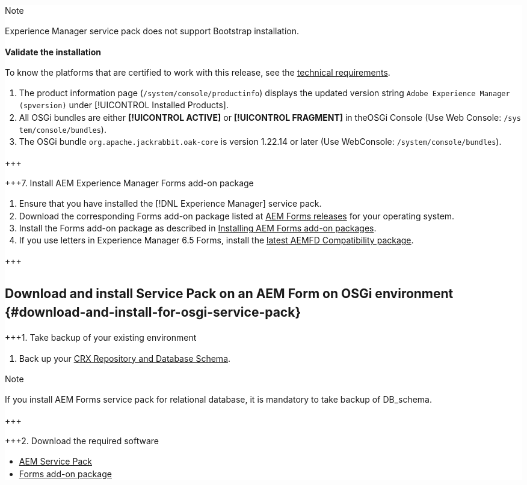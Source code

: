    >[!NOTE]
   >
   >Experience Manager service pack does not support Bootstrap installation. 
   
   **Validate the installation**
   
   To know the platforms that are certified to work with this release, see the [technical requirements](/help/sites-deploying/technical-requirements.md).
   
   1. The product information page (`/system/console/productinfo`) displays the updated version string `Adobe Experience Manager (spversion)` under [!UICONTROL Installed Products].
   1. All OSGi bundles are either **[!UICONTROL ACTIVE]** or **[!UICONTROL FRAGMENT]** in theOSGi Console (Use Web     Console: `/system/console/bundles`).
   1. The OSGi bundle `org.apache.jackrabbit.oak-core` is version 1.22.14 or later (Use WebConsole: `/system/console/bundles`).

+++

+++7. Install AEM Experience Manager Forms add-on package
      
   1. Ensure that you have installed the [!DNL Experience Manager] service pack.
   1. Download the corresponding Forms add-on package listed at [AEM Forms releases](https://experienceleague.adobe.com/docs/experience-manager-release-information/aem-release-updates/forms-updates/aem-forms-releases.html) for your operating system.
   1. Install the Forms add-on package as described in [Installing AEM Forms add-on packages](https://experienceleague.adobe.com/docs/experience-manager-release-information/aem-release-updates/forms-updates/aem-forms-releases.html).
   1. If you use letters in Experience Manager 6.5 Forms, install the [latest AEMFD Compatibility package](https://experienceleague.adobe.com/docs/experience-manager-release-information/aem-release-updates/forms-updates/aem-forms-releases.html).

+++

## Download and install Service Pack on an AEM Form on OSGi environment {#download-and-install-for-osgi-service-pack}


   

+++1. Take backup of your existing environment
   
   1. Back up your [CRX Repository and Database Schema](https://experienceleague.adobe.com/docs/experience-manager-65/forms/administrator-help/aem-forms-backup-recovery/backing-aem-forms-data.html). 

   >[!NOTE]
   >
   > If you install AEM Forms service pack for relational database, it is mandatory to take backup of DB_schema.

+++

+++2. Download the required software

* [AEM Service Pack](https://experienceleague.adobe.com/docs/experience-manager-65/release-notes/release-notes.html)
* [Forms add-on package](https://experienceleague.adobe.com/docs/experience-manager-release-information/aem-release-updates/forms-updates/aem-forms-releases.html)
